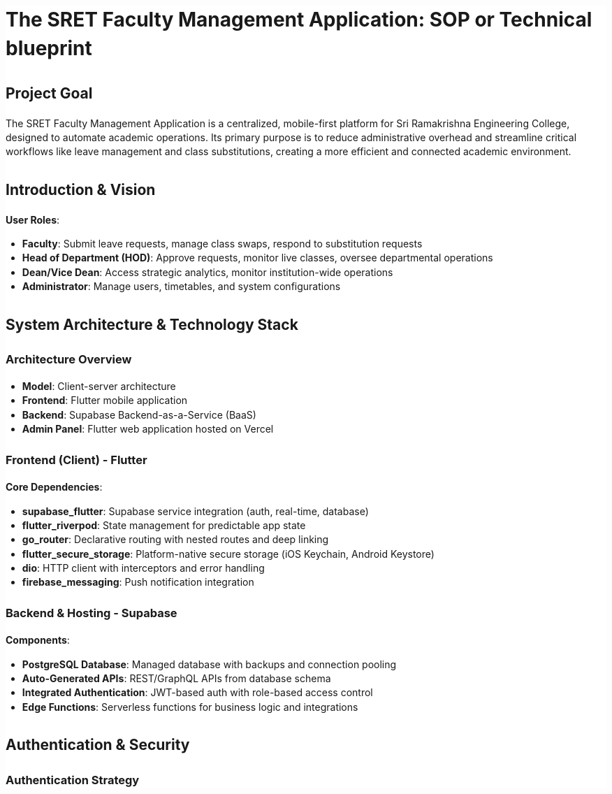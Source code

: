 # The SRET Faculty Management Application: SOP or Technical blueprint

## Project Goal

The SRET Faculty Management Application is a centralized, mobile-first platform for Sri Ramakrishna Engineering College, designed to automate academic operations. Its primary purpose is to reduce administrative overhead and streamline critical workflows like leave management and class substitutions, creating a more efficient and connected academic environment.

## Introduction & Vision

**User Roles**:
- **Faculty**: Submit leave requests, manage class swaps, respond to substitution requests
- **Head of Department (HOD)**: Approve requests, monitor live classes, oversee departmental operations  
- **Dean/Vice Dean**: Access strategic analytics, monitor institution-wide operations
- **Administrator**: Manage users, timetables, and system configurations

## System Architecture & Technology Stack

### Architecture Overview
- **Model**: Client-server architecture
- **Frontend**: Flutter mobile application
- **Backend**: Supabase Backend-as-a-Service (BaaS)
- **Admin Panel**: Flutter web application hosted on Vercel

### Frontend (Client) - Flutter

**Core Dependencies**:
- **supabase_flutter**: Supabase service integration (auth, real-time, database)
- **flutter_riverpod**: State management for predictable app state
- **go_router**: Declarative routing with nested routes and deep linking
- **flutter_secure_storage**: Platform-native secure storage (iOS Keychain, Android Keystore)
- **dio**: HTTP client with interceptors and error handling
- **firebase_messaging**: Push notification integration

### Backend & Hosting - Supabase

**Components**:
- **PostgreSQL Database**: Managed database with backups and connection pooling
- **Auto-Generated APIs**: REST/GraphQL APIs from database schema
- **Integrated Authentication**: JWT-based auth with role-based access control
- **Edge Functions**: Serverless functions for business logic and integrations

## Authentication & Security

### Authentication Strategy
